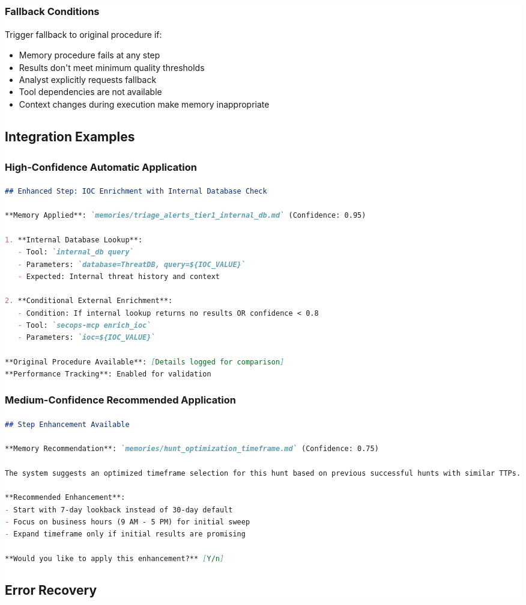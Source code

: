 ### Fallback Conditions

Trigger fallback to original procedure if:
- Memory procedure fails at any step
- Results don't meet minimum quality thresholds
- Analyst explicitly requests fallback
- Tool dependencies are not available
- Context changes during execution make memory inappropriate

## Integration Examples

### High-Confidence Automatic Application

```markdown
## Enhanced Step: IOC Enrichment with Internal Database Check

**Memory Applied**: `memories/triage_alerts_tier1_internal_db.md` (Confidence: 0.95)

1. **Internal Database Lookup**:
   - Tool: `internal_db query`
   - Parameters: `database=ThreatDB, query=${IOC_VALUE}`
   - Expected: Internal threat history and context

2. **Conditional External Enrichment**:
   - Condition: If internal lookup returns no results OR confidence < 0.8
   - Tool: `secops-mcp enrich_ioc`
   - Parameters: `ioc=${IOC_VALUE}`

**Original Procedure Available**: [Details logged for comparison]
**Performance Tracking**: Enabled for validation
```

### Medium-Confidence Recommended Application

```markdown
## Step Enhancement Available

**Memory Recommendation**: `memories/hunt_optimization_timeframe.md` (Confidence: 0.75)

The system suggests an optimized timeframe selection for this hunt based on previous successful hunts with similar TTPs. 

**Recommended Enhancement**: 
- Start with 7-day lookback instead of 30-day default
- Focus on business hours (9 AM - 5 PM) for initial sweep
- Expand timeframe only if initial results are promising

**Would you like to apply this enhancement?** [Y/n]
```

## Error Recovery
